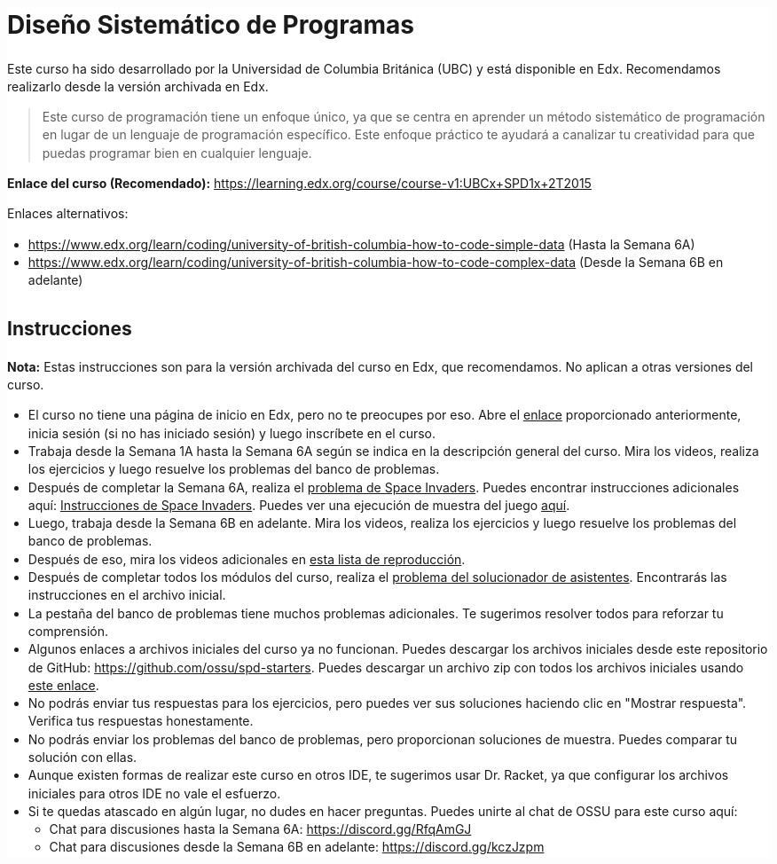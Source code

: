 # Diseño Sistemático de Programas

Este curso ha sido desarrollado por la Universidad de Columbia Británica (UBC) y está disponible en Edx. Recomendamos realizarlo desde la versión archivada en Edx.

> Este curso de programación tiene un enfoque único, ya que se centra en aprender un método sistemático de programación en lugar de un lenguaje de programación específico. Este enfoque práctico te ayudará a canalizar tu creatividad para que puedas programar bien en cualquier lenguaje.

**Enlace del curso (Recomendado):** <https://learning.edx.org/course/course-v1:UBCx+SPD1x+2T2015>

Enlaces alternativos:

- <https://www.edx.org/learn/coding/university-of-british-columbia-how-to-code-simple-data> (Hasta la Semana 6A)
- <https://www.edx.org/learn/coding/university-of-british-columbia-how-to-code-complex-data> (Desde la Semana 6B en adelante)

## Instrucciones

**Nota:** Estas instrucciones son para la versión archivada del curso en Edx, que recomendamos. No aplican a otras versiones del curso.

- El curso no tiene una página de inicio en Edx, pero no te preocupes por eso. Abre el [enlace](https://learning.edx.org/course/course-v1:UBCx+SPD1x+2T2015) proporcionado anteriormente, inicia sesión (si no has iniciado sesión) y luego inscríbete en el curso.
- Trabaja desde la Semana 1A hasta la Semana 6A según se indica en la descripción general del curso. Mira los videos, realiza los ejercicios y luego resuelve los problemas del banco de problemas.
- Después de completar la Semana 6A, realiza el [problema de Space Invaders](https://github.com/ossu/spd-starters/blob/main/final/space-invaders-starter.rkt). Puedes encontrar instrucciones adicionales aquí: [Instrucciones de Space Invaders](space-invaders-instructions.png). Puedes ver una ejecución de muestra del juego [aquí](https://www.youtube.com/shorts/wUg3psZl7vM).
- Luego, trabaja desde la Semana 6B en adelante. Mira los videos, realiza los ejercicios y luego resuelve los problemas del banco de problemas.
- Después de eso, mira los videos adicionales en [esta lista de reproducción](https://www.youtube.com/playlist?list=PL6NenTZG6KrqdcyTwGf09uBxjI5pbXuT7).
- Después de completar todos los módulos del curso, realiza el [problema del solucionador de asistentes](https://github.com/ossu/spd-starters/blob/main/final/ta-solver-starter.rkt). Encontrarás las instrucciones en el archivo inicial.
- La pestaña del banco de problemas tiene muchos problemas adicionales. Te sugerimos resolver todos para reforzar tu comprensión.
- Algunos enlaces a archivos iniciales del curso ya no funcionan. Puedes descargar los archivos iniciales desde este repositorio de GitHub: <https://github.com/ossu/spd-starters>. Puedes descargar un archivo zip con todos los archivos iniciales usando [este enlace](https://github.com/ossu/spd-starters/archive/refs/heads/main.zip).
- No podrás enviar tus respuestas para los ejercicios, pero puedes ver sus soluciones haciendo clic en "Mostrar respuesta". Verifica tus respuestas honestamente.
- No podrás enviar los problemas del banco de problemas, pero proporcionan soluciones de muestra. Puedes comparar tu solución con ellas.
- Aunque existen formas de realizar este curso en otros IDE, te sugerimos usar Dr. Racket, ya que configurar los archivos iniciales para otros IDE no vale el esfuerzo. 
- Si te quedas atascado en algún lugar, no dudes en hacer preguntas. Puedes unirte al chat de OSSU para este curso aquí:
  - Chat para discusiones hasta la Semana 6A: <https://discord.gg/RfqAmGJ>
  - Chat para discusiones desde la Semana 6B en adelante: <https://discord.gg/kczJzpm>
